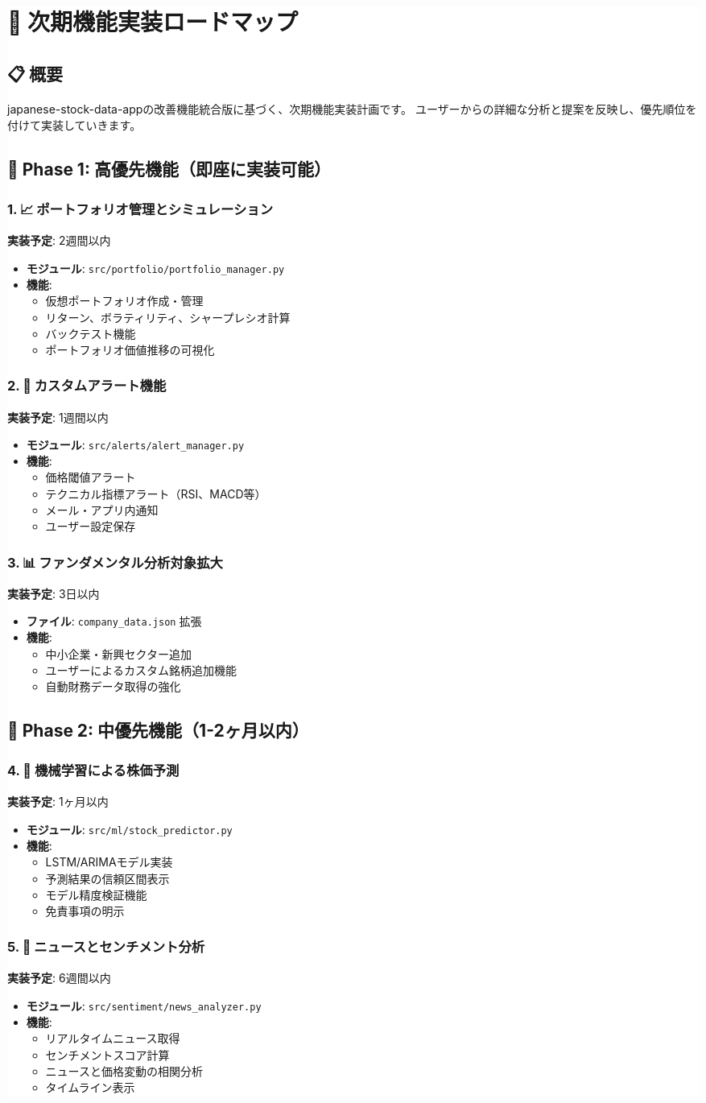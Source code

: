 # 🎯 次期機能実装ロードマップ

## 📋 概要

japanese-stock-data-appの改善機能統合版に基づく、次期機能実装計画です。
ユーザーからの詳細な分析と提案を反映し、優先順位を付けて実装していきます。

## 🚀 Phase 1: 高優先機能（即座に実装可能）

### 1. 📈 ポートフォリオ管理とシミュレーション
**実装予定**: 2週間以内
- **モジュール**: `src/portfolio/portfolio_manager.py`
- **機能**:
  - 仮想ポートフォリオ作成・管理
  - リターン、ボラティリティ、シャープレシオ計算
  - バックテスト機能
  - ポートフォリオ価値推移の可視化

### 2. 🔔 カスタムアラート機能
**実装予定**: 1週間以内
- **モジュール**: `src/alerts/alert_manager.py`
- **機能**:
  - 価格閾値アラート
  - テクニカル指標アラート（RSI、MACD等）
  - メール・アプリ内通知
  - ユーザー設定保存

### 3. 📊 ファンダメンタル分析対象拡大
**実装予定**: 3日以内
- **ファイル**: `company_data.json` 拡張
- **機能**:
  - 中小企業・新興セクター追加
  - ユーザーによるカスタム銘柄追加機能
  - 自動財務データ取得の強化

## 🔮 Phase 2: 中優先機能（1-2ヶ月以内）

### 4. 🤖 機械学習による株価予測
**実装予定**: 1ヶ月以内
- **モジュール**: `src/ml/stock_predictor.py`
- **機能**:
  - LSTM/ARIMAモデル実装
  - 予測結果の信頼区間表示
  - モデル精度検証機能
  - 免責事項の明示

### 5. 📰 ニュースとセンチメント分析
**実装予定**: 6週間以内
- **モジュール**: `src/sentiment/news_analyzer.py`
- **機能**:
  - リアルタイムニュース取得
  - センチメントスコア計算
  - ニュースと価格変動の相関分析
  - タイムライン表示
